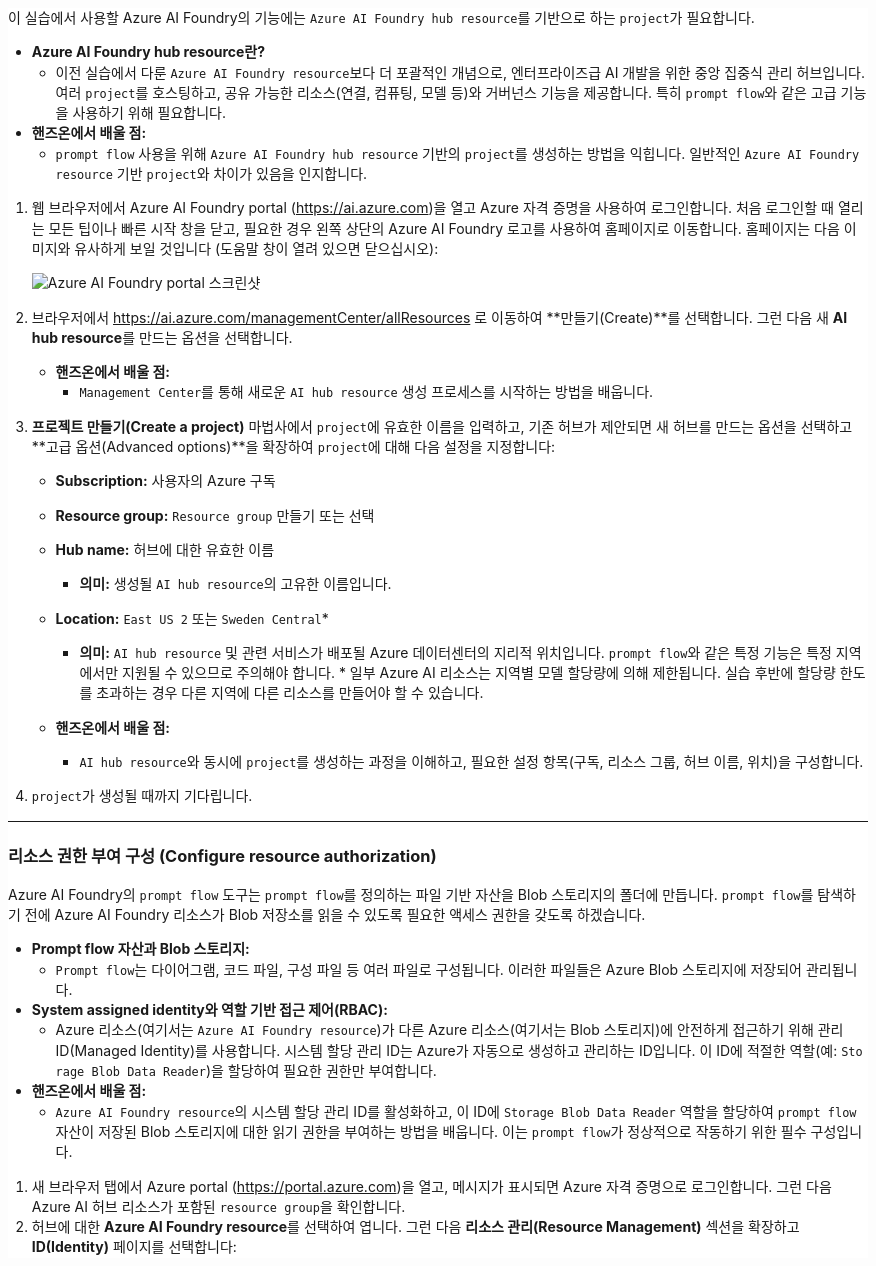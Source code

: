 이 실습에서 사용할 Azure AI Foundry의 기능에는 `Azure AI Foundry hub resource`를 기반으로 하는 `project`가 필요합니다.

*   **Azure AI Foundry hub resource란?**
    *   이전 실습에서 다룬 `Azure AI Foundry resource`보다 더 포괄적인 개념으로, 엔터프라이즈급 AI 개발을 위한 중앙 집중식 관리 허브입니다. 여러 `project`를 호스팅하고, 공유 가능한 리소스(연결, 컴퓨팅, 모델 등)와 거버넌스 기능을 제공합니다. 특히 `prompt flow`와 같은 고급 기능을 사용하기 위해 필요합니다.
*   **핸즈온에서 배울 점:**
    *   `prompt flow` 사용을 위해 `Azure AI Foundry hub resource` 기반의 `project`를 생성하는 방법을 익힙니다. 일반적인 `Azure AI Foundry resource` 기반 `project`와 차이가 있음을 인지합니다.

1.  웹 브라우저에서 Azure AI Foundry portal (https://ai.azure.com)을 열고 Azure 자격 증명을 사용하여 로그인합니다. 처음 로그인할 때 열리는 모든 팁이나 빠른 시작 창을 닫고, 필요한 경우 왼쪽 상단의 Azure AI Foundry 로고를 사용하여 홈페이지로 이동합니다. 홈페이지는 다음 이미지와 유사하게 보일 것입니다 (도움말 창이 열려 있으면 닫으십시오):

    ![Azure AI Foundry portal 스크린샷](https://learn.microsoft.com/ko-kr/training/wwl-data-ai/prepare-ai-development-project/media/ai-studio-home.png)

2.  브라우저에서 https://ai.azure.com/managementCenter/allResources 로 이동하여 **만들기(Create)**를 선택합니다. 그런 다음 새 **AI hub resource**를 만드는 옵션을 선택합니다.
    *   **핸즈온에서 배울 점:**
        *   `Management Center`를 통해 새로운 `AI hub resource` 생성 프로세스를 시작하는 방법을 배웁니다.

3.  **프로젝트 만들기(Create a project)** 마법사에서 `project`에 유효한 이름을 입력하고, 기존 허브가 제안되면 새 허브를 만드는 옵션을 선택하고 **고급 옵션(Advanced options)**을 확장하여 `project`에 대해 다음 설정을 지정합니다:
    *   **Subscription:** 사용자의 Azure 구독
    *   **Resource group:** `Resource group` 만들기 또는 선택
    *   **Hub name:** 허브에 대한 유효한 이름
        *   **의미:** 생성될 `AI hub resource`의 고유한 이름입니다.
    *   **Location:** `East US 2` 또는 `Sweden Central`\*
        *   **의미:** `AI hub resource` 및 관련 서비스가 배포될 Azure 데이터센터의 지리적 위치입니다. `prompt flow`와 같은 특정 기능은 특정 지역에서만 지원될 수 있으므로 주의해야 합니다.
    \* 일부 Azure AI 리소스는 지역별 모델 할당량에 의해 제한됩니다. 실습 후반에 할당량 한도를 초과하는 경우 다른 지역에 다른 리소스를 만들어야 할 수 있습니다.

    *   **핸즈온에서 배울 점:**
        *   `AI hub resource`와 동시에 `project`를 생성하는 과정을 이해하고, 필요한 설정 항목(구독, 리소스 그룹, 허브 이름, 위치)을 구성합니다.

4.  `project`가 생성될 때까지 기다립니다.

---

### 리소스 권한 부여 구성 (Configure resource authorization)

Azure AI Foundry의 `prompt flow` 도구는 `prompt flow`를 정의하는 파일 기반 자산을 Blob 스토리지의 폴더에 만듭니다. `prompt flow`를 탐색하기 전에 Azure AI Foundry 리소스가 Blob 저장소를 읽을 수 있도록 필요한 액세스 권한을 갖도록 하겠습니다.

*   **Prompt flow 자산과 Blob 스토리지:**
    *   `Prompt flow`는 다이어그램, 코드 파일, 구성 파일 등 여러 파일로 구성됩니다. 이러한 파일들은 Azure Blob 스토리지에 저장되어 관리됩니다.
*   **System assigned identity와 역할 기반 접근 제어(RBAC):**
    *   Azure 리소스(여기서는 `Azure AI Foundry resource`)가 다른 Azure 리소스(여기서는 Blob 스토리지)에 안전하게 접근하기 위해 관리 ID(Managed Identity)를 사용합니다. 시스템 할당 관리 ID는 Azure가 자동으로 생성하고 관리하는 ID입니다. 이 ID에 적절한 역할(예: `Storage Blob Data Reader`)을 할당하여 필요한 권한만 부여합니다.
*   **핸즈온에서 배울 점:**
    *   `Azure AI Foundry resource`의 시스템 할당 관리 ID를 활성화하고, 이 ID에 `Storage Blob Data Reader` 역할을 할당하여 `prompt flow` 자산이 저장된 Blob 스토리지에 대한 읽기 권한을 부여하는 방법을 배웁니다. 이는 `prompt flow`가 정상적으로 작동하기 위한 필수 구성입니다.

1.  새 브라우저 탭에서 Azure portal (https://portal.azure.com)을 열고, 메시지가 표시되면 Azure 자격 증명으로 로그인합니다. 그런 다음 Azure AI 허브 리소스가 포함된 `resource group`을 확인합니다.
2.  허브에 대한 **Azure AI Foundry resource**를 선택하여 엽니다. 그런 다음 **리소스 관리(Resource Management)** 섹션을 확장하고 **ID(Identity)** 페이지를 선택합니다:
